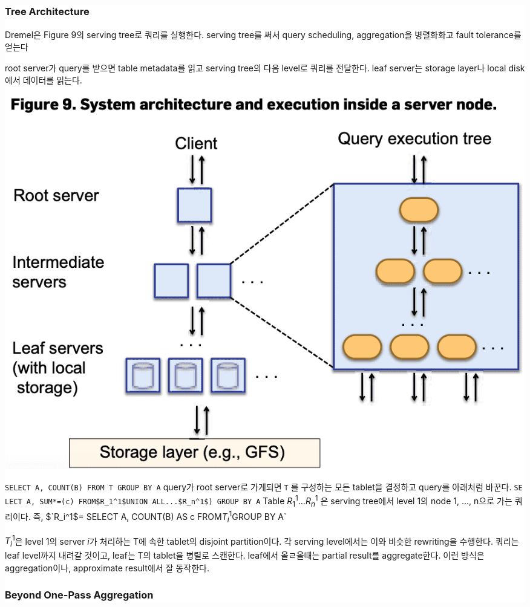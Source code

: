### Tree Architecture

Dremel은 Figure 9의 serving tree로 쿼리를 실행한다. serving tree를 써서 query scheduling, aggregation을 병렬화화고 fault tolerance를 얻는다

root server가 query를 받으면 table metadata를 읽고 serving tree의 다음 level로 쿼리를 전달한다. leaf server는 storage layer나 local disk에서 데이터를 읽는다.

![System architecture and execution inside a server node](dremel/Untitled2.png)

`SELECT A, COUNT(B) FROM T GROUP BY A` query가 root server로 가게되면 `T` 를 구성하는 모든 tablet을 결정하고 query를 아래처럼 바꾼다.
`SELECT A, SUM*=(c) FROM$R_1^1$UNION ALL...$R_n^1$) GROUP BY A`
Table $R_1^1...R_n^1$ 은 serving tree에서 level 1의 node 1, ..., n으로 가는 쿼리이다. 즉, $`R_i^1$= SELECT A, COUNT(B) AS c FROM$T_i^1$GROUP BY A`

$T_i^1$은 level 1의 server $i$가 처리하는 T에 속한 tablet의 disjoint partition이다. 각 serving level에서는 이와 비슷한 rewriting을 수행한다. 쿼리는 leaf level까지 내려갈 것이고, leaf는 T의 tablet을 병렬로 스캔한다. leaf에서 올ㄹ올때는 partial result를 aggregate한다. 이런 방식은 aggregation이나, approximate result에서 잘 동작한다.

### Beyond One-Pass Aggregation
